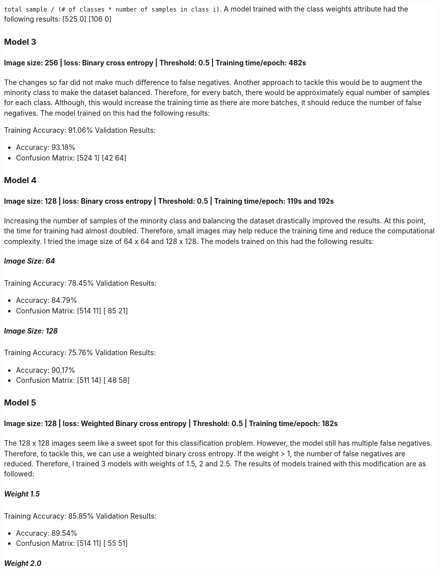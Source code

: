 ```total sample / (# of classes * number of samples in class i)```. A model trained with the class weights attribute had the following results:
[525   0]
[106   0]

### Model 3
#### Image size: 256 | loss: Binary cross entropy | Threshold: 0.5 | Training time/epoch: 482s

The changes so far did not make much difference to false negatives. Another approach to tackle this would be to augment the minority class to make the dataset balanced. Therefore, for every batch, there would be approximately equal number of samples for each class. Although, this would increase the training time as there are more batches, it should reduce the number of false negatives. The model trained on this had the following results: 

Training Accuracy: 91.06%
Validation Results:
- Accuracy: 93.18%
- Confusion Matrix: 
[524   1]
[42   64]

### Model 4
#### Image size: 128 | loss: Binary cross entropy | Threshold: 0.5 | Training time/epoch: 119s and 192s 

Increasing the number of samples of the minority class and balancing the dataset drastically improved the results. At this point, the time for training had almost doubled. Therefore, small images may help reduce the training time and reduce the computational complexity. I tried the image size of 64 x 64 and 128 x 128. The models trained on this had the following results: 

##### Image Size: 64

Training Accuracy: 78.45%
Validation Results:
- Accuracy: 84.79%
- Confusion Matrix: 
[514  11]
[ 85  21]

##### Image Size: 128
Training Accuracy: 75.76%
Validation Results:
- Accuracy: 90.17%
- Confusion Matrix: 
[511  14]
[ 48  58]

### Model 5
#### Image size: 128 | loss: Weighted Binary cross entropy | Threshold: 0.5 | Training time/epoch: 182s

The 128 x 128 images seem like a sweet spot for this classification problem. However, the model still has multiple false negatives. Therefore, to tackle this, we can use a weighted binary cross entropy. If the weight > 1, the number of false negatives are reduced. Therefore, I trained 3 models with weights of 1.5, 2 and 2.5. The results of models trained with this modification are as followed: 

##### Weight 1.5
Training Accuracy: 85.85%
Validation Results:
- Accuracy: 89.54%
- Confusion Matrix: 
[514  11]
[ 55  51]

##### Weight 2.0
```